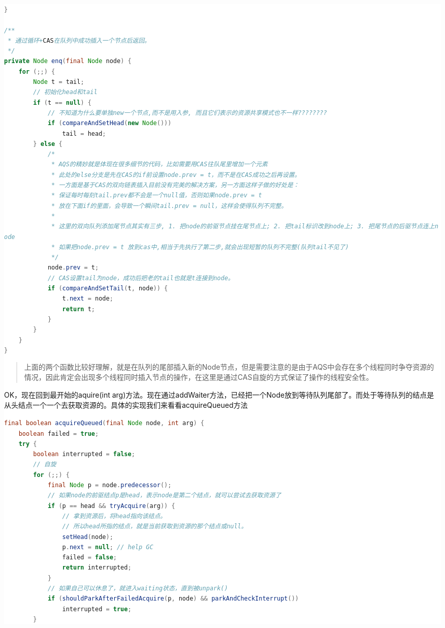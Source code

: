 ```java
}

/**
 * 通过循环+CAS在队列中成功插入一个节点后返回。
 */
private Node enq(final Node node) {
    for (;;) {
        Node t = tail;
        // 初始化head和tail
        if (t == null) {
            // 不知道为什么要单独new一个节点,而不是用入参, 而且它们表示的资源共享模式也不一样????????
            if (compareAndSetHead(new Node()))
                tail = head;
        } else {
            /*
             * AQS的精妙就是体现在很多细节的代码，比如需要用CAS往队尾里增加一个元素
             * 此处的else分支是先在CAS的if前设置node.prev = t，而不是在CAS成功之后再设置。
             * 一方面是基于CAS的双向链表插入目前没有完美的解决方案，另一方面这样子做的好处是：
             * 保证每时每刻tail.prev都不会是一个null值，否则如果node.prev = t
             * 放在下面if的里面，会导致一个瞬间tail.prev = null，这样会使得队列不完整。
             *
             * 这里的双向队列添加尾节点其实有三步, 1. 把node的前驱节点挂在尾节点上; 2. 把tail标识改到node上; 3. 把尾节点的后驱节点连上node
             * 如果把node.prev = t 放到cas中,相当于先执行了第二步,就会出现短暂的队列不完整(队列tail不见了)
             */
            node.prev = t;
            // CAS设置tail为node，成功后把老的tail也就是t连接到node。
            if (compareAndSetTail(t, node)) {
                t.next = node;
                return t;
            }
        }
    }
}
```

> 上面的两个函数比较好理解，就是在队列的尾部插入新的Node节点，但是需要注意的是由于AQS中会存在多个线程同时争夺资源的情况，因此肯定会出现多个线程同时插入节点的操作，在这里是通过CAS自旋的方式保证了操作的线程安全性。
>
> 

OK，现在回到最开始的aquire(int arg)方法。现在通过addWaiter方法，已经把一个Node放到等待队列尾部了。而处于等待队列的结点是从头结点一个一个去获取资源的。具体的实现我们来看看acquireQueued方法

```java
final boolean acquireQueued(final Node node, int arg) {
    boolean failed = true;
    try {
        boolean interrupted = false;
        // 自旋
        for (;;) {
            final Node p = node.predecessor();
            // 如果node的前驱结点p是head，表示node是第二个结点，就可以尝试去获取资源了
            if (p == head && tryAcquire(arg)) {
                // 拿到资源后，将head指向该结点。
                // 所以head所指的结点，就是当前获取到资源的那个结点或null。
                setHead(node); 
                p.next = null; // help GC
                failed = false;
                return interrupted;
            }
            // 如果自己可以休息了，就进入waiting状态，直到被unpark()
            if (shouldParkAfterFailedAcquire(p, node) && parkAndCheckInterrupt())
                interrupted = true;
        }
```